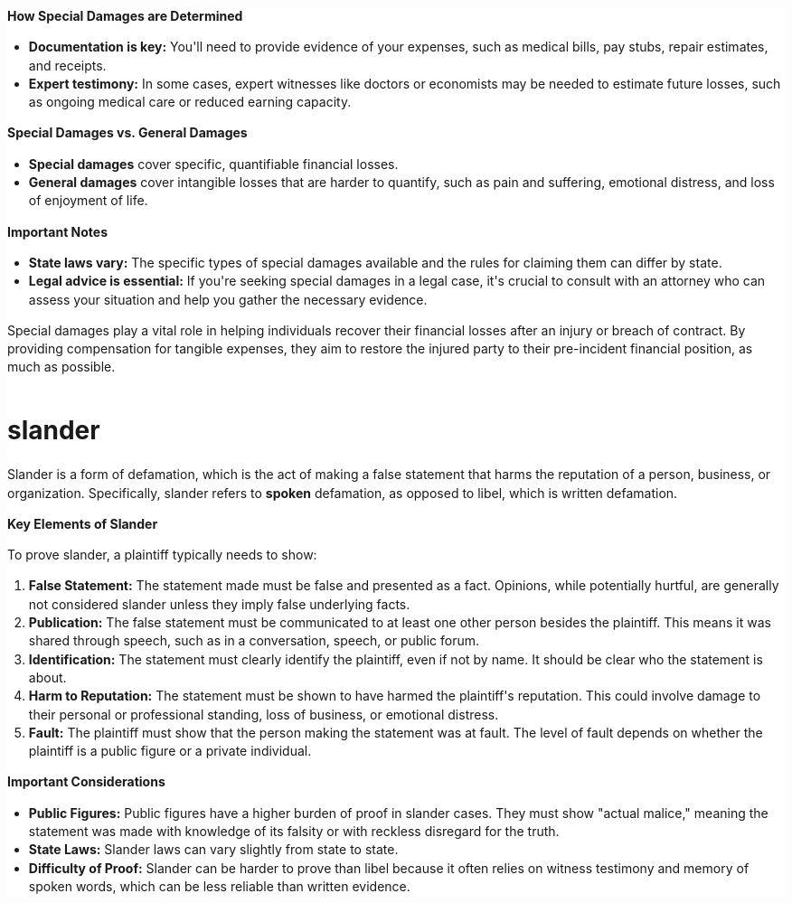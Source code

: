 **How Special Damages are Determined**

* **Documentation is key:** You'll need to provide evidence of your expenses, such as medical bills, pay stubs, repair estimates, and receipts.
* **Expert testimony:** In some cases, expert witnesses like doctors or economists may be needed to estimate future losses, such as ongoing medical care or reduced earning capacity.

**Special Damages vs. General Damages**

* **Special damages** cover specific, quantifiable financial losses.
* **General damages** cover intangible losses that are harder to quantify, such as pain and suffering, emotional distress, and loss of enjoyment of life.

**Important Notes**

* **State laws vary:** The specific types of special damages available and the rules for claiming them can differ by state.
* **Legal advice is essential:** If you're seeking special damages in a legal case, it's crucial to consult with an attorney who can assess your situation and help you gather the necessary evidence.

Special damages play a vital role in helping individuals recover their financial losses after an injury or breach of contract. By providing compensation for tangible expenses, they aim to restore the injured party to their pre-incident financial position, as much as possible.


# slander

Slander is a form of defamation, which is the act of making a false statement that harms the reputation of a person, business, or organization. Specifically, slander refers to **spoken** defamation, as opposed to libel, which is written defamation.

**Key Elements of Slander**

To prove slander, a plaintiff typically needs to show:

1. **False Statement:** The statement made must be false and presented as a fact. Opinions, while potentially hurtful, are generally not considered slander unless they imply false underlying facts.
2. **Publication:** The false statement must be communicated to at least one other person besides the plaintiff. This means it was shared through speech, such as in a conversation, speech, or public forum.
3. **Identification:** The statement must clearly identify the plaintiff, even if not by name. It should be clear who the statement is about.
4. **Harm to Reputation:** The statement must be shown to have harmed the plaintiff's reputation. This could involve damage to their personal or professional standing, loss of business, or emotional distress.
5. **Fault:** The plaintiff must show that the person making the statement was at fault. The level of fault depends on whether the plaintiff is a public figure or a private individual.

**Important Considerations**

* **Public Figures:** Public figures have a higher burden of proof in slander cases. They must show "actual malice," meaning the statement was made with knowledge of its falsity or with reckless disregard for the truth.
* **State Laws:** Slander laws can vary slightly from state to state.
* **Difficulty of Proof:** Slander can be harder to prove than libel because it often relies on witness testimony and memory of spoken words, which can be less reliable than written evidence.
